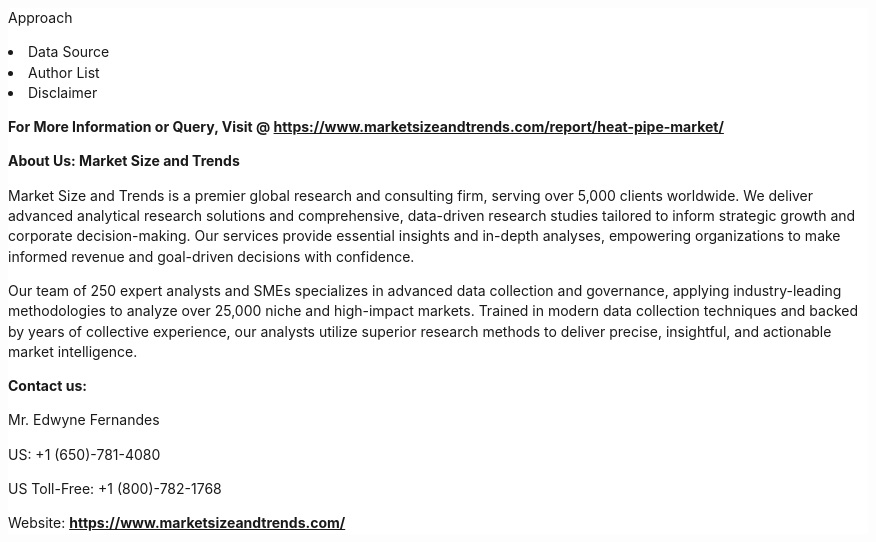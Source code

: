 Approach</li><li>Data Source</li><li>Author List</li><li>Disclaimer</li></ul></p><p><strong>For More Information or Query, Visit @ <a href="https://www.marketsizeandtrends.com/report/heat-pipe-market/">https://www.marketsizeandtrends.com/report/heat-pipe-market/</a></strong></p><p><strong>About Us: Market Size and Trends</strong></p><p>Market Size and Trends is a premier global research and consulting firm, serving over 5,000 clients worldwide. We deliver advanced analytical research solutions and comprehensive, data-driven research studies tailored to inform strategic growth and corporate decision-making. Our services provide essential insights and in-depth analyses, empowering organizations to make informed revenue and goal-driven decisions with confidence.</p><p>Our team of 250 expert analysts and SMEs specializes in advanced data collection and governance, applying industry-leading methodologies to analyze over 25,000 niche and high-impact markets. Trained in modern data collection techniques and backed by years of collective experience, our analysts utilize superior research methods to deliver precise, insightful, and actionable market intelligence.</p><p><strong>Contact us:</strong></p><p>Mr. Edwyne Fernandes</p><p>US: +1 (650)-781-4080</p><p>US Toll-Free: +1 (800)-782-1768</p><p>Website: <strong><a href="https://www.marketsizeandtrends.com/">https://www.marketsizeandtrends.com/</a></strong></p>
